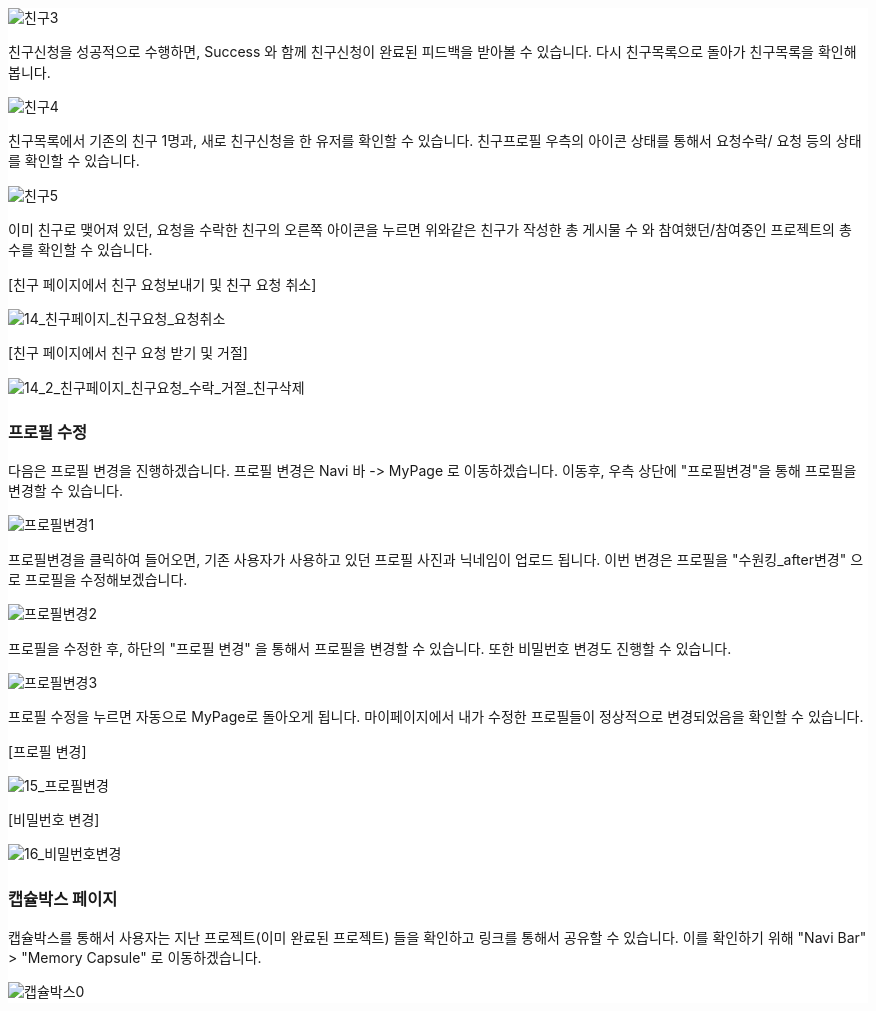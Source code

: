 
![친구3](/uploads/f66acf377d54c6629737e892f9bb8b20/친구3.png)

친구신청을 성공적으로 수행하면, Success 와 함께 친구신청이 완료된 피드백을 받아볼 수 있습니다. 다시 친구목록으로 돌아가 친구목록을 확인해봅니다.


![친구4](/uploads/4d0e1dac9d0c6f9ad133a59d114666d4/친구4.png)

친구목록에서 기존의 친구 1명과, 새로 친구신청을 한 유저를 확인할 수 있습니다. 친구프로필 우측의 아이콘 상태를 통해서 요청수락/ 요청 등의 상태를 확인할 수 있습니다.



![친구5](/uploads/fdef73c69c0e21d4f40a325833a4d4b4/친구5.png)

이미 친구로 맺어져 있던, 요청을 수락한 친구의 오른쪽 아이콘을 누르면 위와같은 친구가 작성한 총 게시물 수 와 참여했던/참여중인 프로젝트의 총 수를 확인할 수 있습니다.

[친구 페이지에서 친구 요청보내기 및 친구 요청 취소]

![14_친구페이지_친구요청_요청취소](https://github.com/MemoryCapsuleSanta/.github/assets/75843997/0ce527a6-a27b-4a2b-a9c2-8b86df3eaf72)

[친구 페이지에서 친구 요청 받기 및 거절]

![14_2_친구페이지_친구요청_수락_거절_친구삭제](https://github.com/MemoryCapsuleSanta/.github/assets/75843997/a0e26ce2-31f5-4913-a926-511a06e82314)

### 프로필 수정

다음은 프로필 변경을 진행하겠습니다. 프로필 변경은 Navi 바 -> MyPage 로 이동하겠습니다.
이동후, 우측 상단에 "프로필변경"을 통해 프로필을 변경할 수 있습니다.

![프로필변경1](/uploads/7b7112db55b7a9c25a806b6ac091eeb3/프로필변경1.png)

프로필변경을 클릭하여 들어오면, 기존 사용자가 사용하고 있던 프로필 사진과 닉네임이 업로드 됩니다. 이번 변경은 프로필을 "수원킹_after변경" 으로 프로필을 수정해보겠습니다.


![프로필변경2](/uploads/7e6ef4741e1577bf2b599ca8b9a0a196/프로필변경2.png)

프로필을 수정한 후, 하단의 "프로필 변경" 을 통해서 프로필을 변경할 수 있습니다. 또한 비밀번호 변경도 진행할 수 있습니다.


![프로필변경3](/uploads/c112a7b492b9adc3ac0bf03731c9c95b/프로필변경3.png)

프로필 수정을 누르면 자동으로 MyPage로 돌아오게 됩니다. 마이페이지에서 내가 수정한 프로필들이 정상적으로 변경되었음을 확인할 수 있습니다.

[프로필 변경]

![15_프로필변경](https://github.com/MemoryCapsuleSanta/.github/assets/75843997/3523a64a-4d25-49b8-9dda-af1e6bb7dcc9)

[비밀번호 변경]

![16_비밀번호변경](https://github.com/MemoryCapsuleSanta/.github/assets/75843997/6d2fc662-97d6-49fd-80fa-cd760f74e024)


### 캡슐박스 페이지

캡슐박스를 통해서 사용자는 지난 프로젝트(이미 완료된 프로젝트) 들을 확인하고 링크를 통해서 공유할 수 있습니다. 이를 확인하기 위해 "Navi Bar" > "Memory Capsule" 로 이동하겠습니다.

![캡슐박스0](/uploads/a6558f380cc78f9dafad025164f5ad32/캡슐박스0.png)
